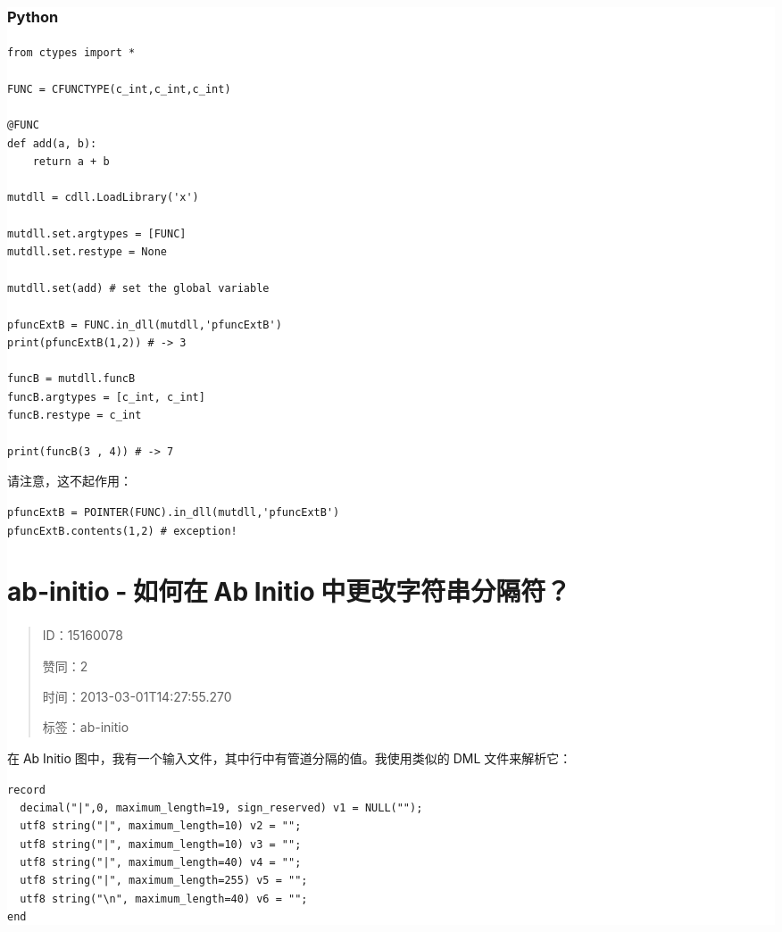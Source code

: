 ```
```

### Python

```
from ctypes import *

FUNC = CFUNCTYPE(c_int,c_int,c_int)

@FUNC
def add(a, b):
    return a + b

mutdll = cdll.LoadLibrary('x')

mutdll.set.argtypes = [FUNC]
mutdll.set.restype = None

mutdll.set(add) # set the global variable

pfuncExtB = FUNC.in_dll(mutdll,'pfuncExtB')
print(pfuncExtB(1,2)) # -> 3

funcB = mutdll.funcB
funcB.argtypes = [c_int, c_int]
funcB.restype = c_int

print(funcB(3 , 4)) # -> 7 
```

请注意，这不起作用：

```
pfuncExtB = POINTER(FUNC).in_dll(mutdll,'pfuncExtB')
pfuncExtB.contents(1,2) # exception! 
```

# ab-initio - 如何在 Ab Initio 中更改字符串分隔符？

> ID：15160078
> 
> 赞同：2
> 
> 时间：2013-03-01T14:27:55.270
> 
> 标签：ab-initio

在 Ab Initio 图中，我有一个输入文件，其中行中有管道分隔的值。我使用类似的 DML 文件来解析它：

```
record
  decimal("|",0, maximum_length=19, sign_reserved) v1 = NULL("");
  utf8 string("|", maximum_length=10) v2 = "";
  utf8 string("|", maximum_length=10) v3 = "";
  utf8 string("|", maximum_length=40) v4 = "";
  utf8 string("|", maximum_length=255) v5 = "";
  utf8 string("\n", maximum_length=40) v6 = "";
end 
```
